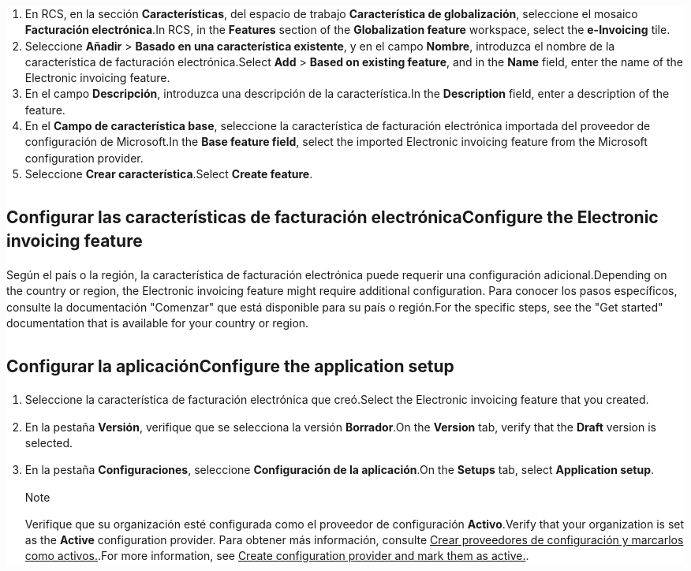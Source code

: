 1. <span data-ttu-id="9165e-175">En RCS, en la sección **Características**, del espacio de trabajo **Característica de globalización**, seleccione el mosaico **Facturación electrónica**.</span><span class="sxs-lookup"><span data-stu-id="9165e-175">In RCS, in the **Features** section of the **Globalization feature** workspace, select the **e-Invoicing** tile.</span></span>
2. <span data-ttu-id="9165e-176">Seleccione **Añadir** > **Basado en una característica existente**, y en el campo **Nombre**, introduzca el nombre de la característica de facturación electrónica.</span><span class="sxs-lookup"><span data-stu-id="9165e-176">Select **Add** > **Based on existing feature**, and in the **Name** field, enter the name of the Electronic invoicing feature.</span></span>
3. <span data-ttu-id="9165e-177">En el campo **Descripción**, introduzca una descripción de la característica.</span><span class="sxs-lookup"><span data-stu-id="9165e-177">In the **Description** field, enter a description of the feature.</span></span>
4. <span data-ttu-id="9165e-178">En el **Campo de característica base**, seleccione la característica de facturación electrónica importada del proveedor de configuración de Microsoft.</span><span class="sxs-lookup"><span data-stu-id="9165e-178">In the **Base feature field**, select the imported Electronic invoicing feature from the Microsoft configuration provider.</span></span>
5. <span data-ttu-id="9165e-179">Seleccione **Crear característica**.</span><span class="sxs-lookup"><span data-stu-id="9165e-179">Select **Create feature**.</span></span>

## <a name="configure-the-electronic-invoicing-feature"></a><span data-ttu-id="9165e-180">Configurar las características de facturación electrónica</span><span class="sxs-lookup"><span data-stu-id="9165e-180">Configure the Electronic invoicing feature</span></span>

<span data-ttu-id="9165e-181">Según el país o la región, la característica de facturación electrónica puede requerir una configuración adicional.</span><span class="sxs-lookup"><span data-stu-id="9165e-181">Depending on the country or region, the Electronic invoicing feature might require additional configuration.</span></span> <span data-ttu-id="9165e-182">Para conocer los pasos específicos, consulte la documentación "Comenzar" que está disponible para su país o región.</span><span class="sxs-lookup"><span data-stu-id="9165e-182">For the specific steps, see the "Get started" documentation that is available for your country or region.</span></span>

## <a name="configure-the-application-setup"></a><span data-ttu-id="9165e-183">Configurar la aplicación</span><span class="sxs-lookup"><span data-stu-id="9165e-183">Configure the application setup</span></span>

1. <span data-ttu-id="9165e-184">Seleccione la característica de facturación electrónica que creó.</span><span class="sxs-lookup"><span data-stu-id="9165e-184">Select the Electronic invoicing feature that you created.</span></span>
2. <span data-ttu-id="9165e-185">En la pestaña **Versión**, verifique que se selecciona la versión **Borrador**.</span><span class="sxs-lookup"><span data-stu-id="9165e-185">On the **Version** tab, verify that the **Draft** version is selected.</span></span>
3. <span data-ttu-id="9165e-186">En la pestaña **Configuraciones**, seleccione **Configuración de la aplicación**.</span><span class="sxs-lookup"><span data-stu-id="9165e-186">On the **Setups** tab, select **Application setup**.</span></span>

    > [!NOTE]
    > <span data-ttu-id="9165e-187">Verifique que su organización esté configurada como el proveedor de configuración **Activo**.</span><span class="sxs-lookup"><span data-stu-id="9165e-187">Verify that your organization is set as the **Active** configuration provider.</span></span> <span data-ttu-id="9165e-188">Para obtener más información, consulte [Crear proveedores de configuración y marcarlos como activos.](../../fin-ops-core/dev-itpro/analytics/tasks/er-configuration-provider-mark-it-active-2016-11.md).</span><span class="sxs-lookup"><span data-stu-id="9165e-188">For more information, see [Create configuration provider and mark them as active.](../../fin-ops-core/dev-itpro/analytics/tasks/er-configuration-provider-mark-it-active-2016-11.md).</span></span>
